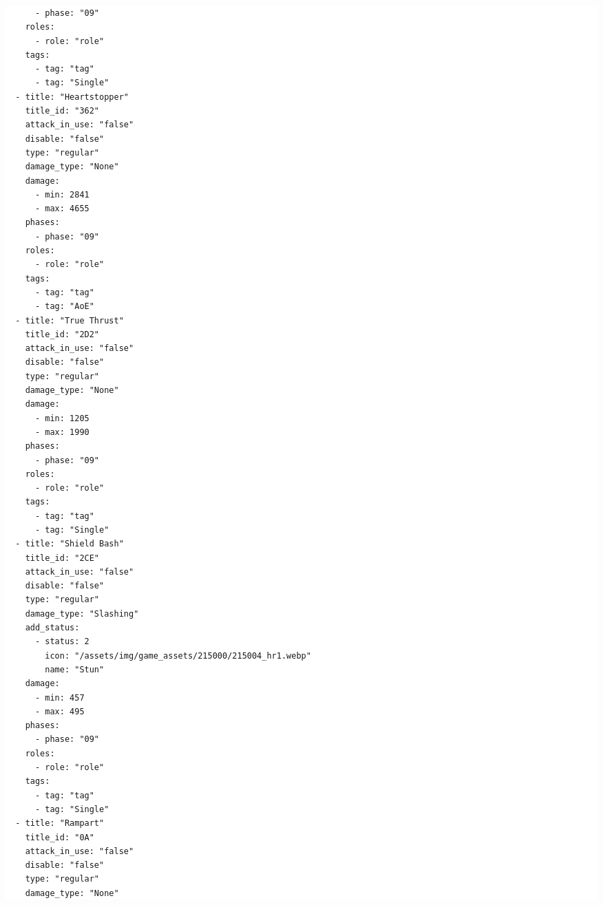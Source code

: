           - phase: "09"
        roles:
          - role: "role"
        tags:
          - tag: "tag"
          - tag: "Single"
      - title: "Heartstopper"
        title_id: "362"
        attack_in_use: "false"
        disable: "false"
        type: "regular"
        damage_type: "None"
        damage:
          - min: 2841
          - max: 4655
        phases:
          - phase: "09"
        roles:
          - role: "role"
        tags:
          - tag: "tag"
          - tag: "AoE"
      - title: "True Thrust"
        title_id: "2D2"
        attack_in_use: "false"
        disable: "false"
        type: "regular"
        damage_type: "None"
        damage:
          - min: 1205
          - max: 1990
        phases:
          - phase: "09"
        roles:
          - role: "role"
        tags:
          - tag: "tag"
          - tag: "Single"
      - title: "Shield Bash"
        title_id: "2CE"
        attack_in_use: "false"
        disable: "false"
        type: "regular"
        damage_type: "Slashing"
        add_status:
          - status: 2
            icon: "/assets/img/game_assets/215000/215004_hr1.webp"
            name: "Stun"
        damage:
          - min: 457
          - max: 495
        phases:
          - phase: "09"
        roles:
          - role: "role"
        tags:
          - tag: "tag"
          - tag: "Single"
      - title: "Rampart"
        title_id: "0A"
        attack_in_use: "false"
        disable: "false"
        type: "regular"
        damage_type: "None"
